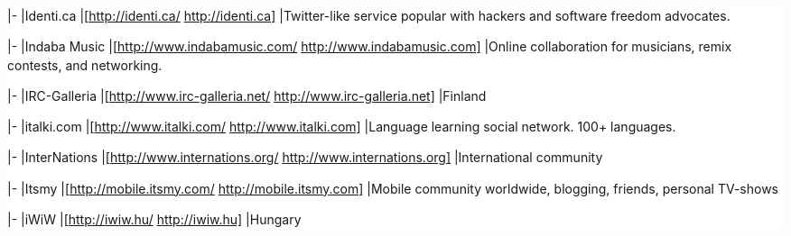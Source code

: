 |-
|Identi.ca
|[http://identi.ca/ http://identi.ca]
|Twitter-like service popular with hackers and software freedom advocates.

|-
|Indaba Music
|[http://www.indabamusic.com/ http://www.indabamusic.com]
|Online collaboration for musicians, remix contests, and networking.

|-
|IRC-Galleria
|[http://www.irc-galleria.net/ http://www.irc-galleria.net]
|Finland

|-
|italki.com
|[http://www.italki.com/ http://www.italki.com]
|Language learning social network. 100<nowiki>+</nowiki> languages.

|-
|InterNations
|[http://www.internations.org/ http://www.internations.org]
|International community

|-
|Itsmy
|[http://mobile.itsmy.com/ http://mobile.itsmy.com]
|Mobile community worldwide, blogging, friends, personal TV-shows

|-
|iWiW
|[http://iwiw.hu/ http://iwiw.hu]
|Hungary
